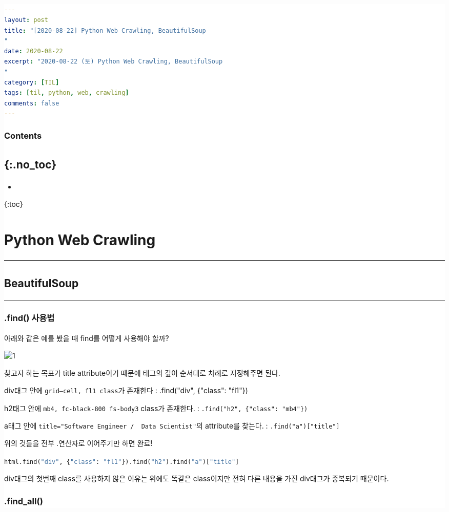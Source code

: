 ```yaml
---
layout: post
title: "[2020-08-22] Python Web Crawling, BeautifulSoup
"
date: 2020-08-22
excerpt: "2020-08-22 (토) Python Web Crawling, BeautifulSoup
"
category: [TIL]
tags: [til, python, web, crawling]
comments: false
---
```


### Contents
{:.no_toc}
---

* 
{:toc}

# Python Web Crawling

---

## BeautifulSoup

---

### .find() 사용법

아래와 같은 예를 봤을 때 find를 어떻게 사용해야 할까?

![1](https://user-images.githubusercontent.com/40714505/90999060-8a209100-e600-11ea-9f08-4d034bfd17a0.png)

찾고자 하는 목표가 title attribute이기 때문에 태그의 깊이 순서대로 차례로 지정해주면 된다.

div태그 안에 `grid—cell, fl1 class`가 존재한다 : .find("div", {"class": "fl1"})

h2태그 안에 `mb4, fc-black-800 fs-body3` class가 존재한다. : `.find("h2", {"class": "mb4"})`

a태그 안에 `title="Software Engineer /  Data Scientist"`의 attribute를 찾는다. : `.find("a")["title"]`

위의 것들을 전부 .연산자로 이어주기만 하면 완료!

```python
html.find("div", {"class": "fl1"}).find("h2").find("a")["title"]
```

div태그의 첫번째 class를 사용하지 않은 이유는 위에도 똑같은 class이지만 전혀 다른 내용을 가진 div태그가 중복되기 때문이다.

### .find_all()
